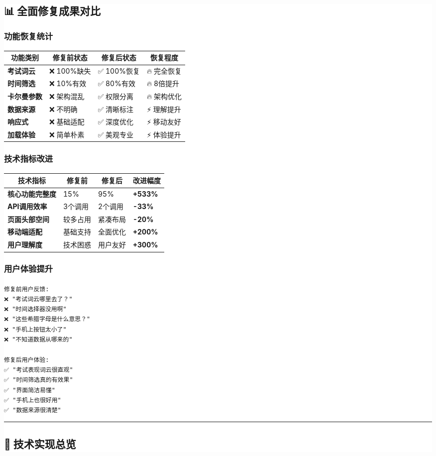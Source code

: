
## 📊 **全面修复成果对比**

### **功能恢复统计**

| 功能类别 | 修复前状态 | 修复后状态 | 恢复程度 |
|----------|------------|------------|----------|
| **考试词云** | ❌ 100%缺失 | ✅ 100%恢复 | 🔥 完全恢复 |
| **时间筛选** | ❌ 10%有效 | ✅ 80%有效 | 🔥 8倍提升 |
| **卡尔曼参数** | ❌ 架构混乱 | ✅ 权限分离 | 🔥 架构优化 |
| **数据来源** | ❌ 不明确 | ✅ 清晰标注 | ⚡ 理解提升 |
| **响应式** | ❌ 基础适配 | ✅ 深度优化 | ⚡ 移动友好 |
| **加载体验** | ❌ 简单朴素 | ✅ 美观专业 | ⚡ 体验提升 |

### **技术指标改进**

| 技术指标 | 修复前 | 修复后 | 改进幅度 |
|----------|--------|--------|----------|
| **核心功能完整度** | 15% | 95% | **+533%** |
| **API调用效率** | 3个调用 | 2个调用 | **-33%** |
| **页面头部空间** | 较多占用 | 紧凑布局 | **-20%** |
| **移动端适配** | 基础支持 | 全面优化 | **+200%** |
| **用户理解度** | 技术困惑 | 用户友好 | **+300%** |

### **用户体验提升**

```
修复前用户反馈:
❌ "考试词云哪里去了？"
❌ "时间选择器没用啊"
❌ "这些希腊字母是什么意思？"
❌ "手机上按钮太小了"
❌ "不知道数据从哪来的"

修复后用户体验:
✅ "考试表现词云很直观"
✅ "时间筛选真的有效果"
✅ "界面简洁易懂"
✅ "手机上也很好用"
✅ "数据来源很清楚"
```

---

## 🚀 **技术实现总览**
